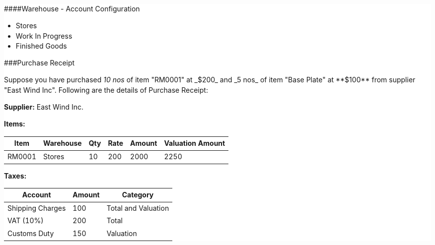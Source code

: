 ####Warehouse - Account Configuration

  * Stores
  * Work In Progress
  * Finished Goods

###Purchase Receipt

Suppose you have purchased _10 nos_ of item "RM0001" at _$200_ and _5 nos_ of item "Base Plate" at **$100** from supplier "East Wind Inc". Following are the details of Purchase Receipt:

**Supplier:** East Wind Inc.

**Items:**

<table class="table table-bordered">
    <thead>
        <tr>
            <th>Item</th>
            <th>Warehouse</th>
            <th>Qty</th>
            <th>Rate</th>
            <th>Amount</th>
            <th>Valuation Amount</th>
        </tr>
    </thead>
    <tbody>
        <tr>
            <td>RM0001</td>
            <td>Stores</td>
            <td>10</td>
            <td>200</td>
            <td>2000</td>
            <td>2250</td>
        </tr>
    </tbody>
</table>
<p><strong>Taxes:</strong>
</p>
<table class="table table-bordered">
    <thead>
        <tr>
            <th>Account</th>
            <th>Amount</th>
            <th>Category</th>
        </tr>
    </thead>
    <tbody>
        <tr>
            <td>Shipping Charges</td>
            <td>100</td>
            <td>Total and Valuation</td>
        </tr>
        <tr>
            <td>VAT (10%)</td>
            <td>200</td>
            <td>Total</td>
        </tr>
        <tr>
            <td>Customs Duty</td>
            <td>150</td>
            <td>Valuation</td>
        </tr>
    </tbody>
</table>

